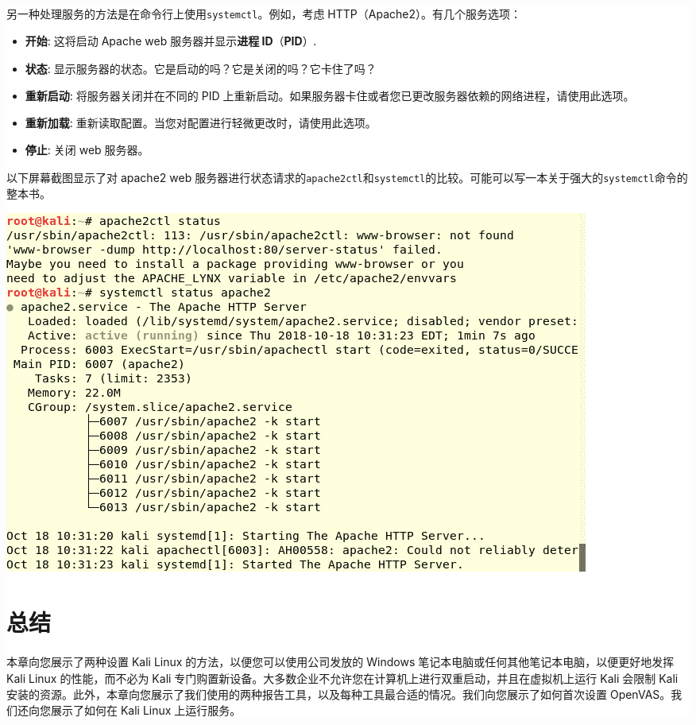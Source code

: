 另一种处理服务的方法是在命令行上使用`systemctl`。例如，考虑 HTTP（Apache2）。有几个服务选项：

+   **开始**: 这将启动 Apache web 服务器并显示**进程 ID**（**PID**）*.*

+   **状态**: 显示服务器的状态。它是启动的吗？它是关闭的吗？它卡住了吗？

+   **重新启动**: 将服务器关闭并在不同的 PID 上重新启动。如果服务器卡住或者您已更改服务器依赖的网络进程，请使用此选项。

+   **重新加载**: 重新读取配置。当您对配置进行轻微更改时，请使用此选项。

+   **停止**: 关闭 web 服务器。

以下屏幕截图显示了对 apache2 web 服务器进行状态请求的`apache2ctl`和`systemctl`的比较。可能可以写一本关于强大的`systemctl`命令的整本书。

![](img/0c869f80-c4d3-4377-9aa6-9ab958f99749.png)

# 总结

本章向您展示了两种设置 Kali Linux 的方法，以便您可以使用公司发放的 Windows 笔记本电脑或任何其他笔记本电脑，以便更好地发挥 Kali Linux 的性能，而不必为 Kali 专门购置新设备。大多数企业不允许您在计算机上进行双重启动，并且在虚拟机上运行 Kali 会限制 Kali 安装的资源。此外，本章向您展示了我们使用的两种报告工具，以及每种工具最合适的情况。我们向您展示了如何首次设置 OpenVAS。我们还向您展示了如何在 Kali Linux 上运行服务。
